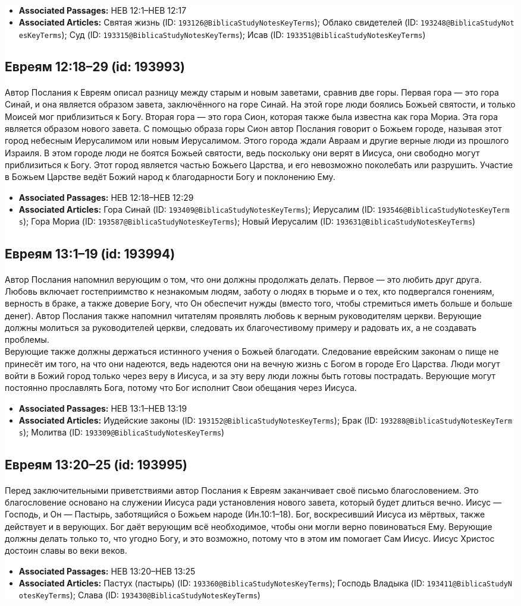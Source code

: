 * **Associated Passages:** HEB 12:1–HEB 12:17
* **Associated Articles:** Святая жизнь (ID: `193126@BiblicaStudyNotesKeyTerms`); Облако свидетелей (ID: `193248@BiblicaStudyNotesKeyTerms`); Суд (ID: `193315@BiblicaStudyNotesKeyTerms`); Исав (ID: `193351@BiblicaStudyNotesKeyTerms`)

## Евреям 12:18–29 (id: 193993)

Автор Послания к Евреям описал разницу между старым и новым заветами, сравнив две горы. Первая гора — это гора Синай, и она является образом завета, заключённого на горе Синай. На этой горе люди боялись Божьей святости, и только Моисей мог приблизиться к Богу. Вторая гора — это гора Сион, которая также была известна как гора Мориа. Эта гора является образом нового завета. С помощью образа горы Сион автор Послания говорит о Божьем городе, называя этот город небесным Иерусалимом или новым Иерусалимом. 
Этого города ждали Авраам и другие верные люди из прошлого Израиля. В этом городе люди не боятся Божьей святости, ведь поскольку они верят в Иисуса, они свободно могут приблизиться к Богу. Этот город является частью Божьего Царства, и его невозможно поколебать или разрушить. Участие в Божьем Царстве ведёт Божий народ к благодарности Богу и поклонению Ему.

* **Associated Passages:** HEB 12:18–HEB 12:29
* **Associated Articles:** Гора Синай (ID: `193409@BiblicaStudyNotesKeyTerms`); Иерусалим (ID: `193546@BiblicaStudyNotesKeyTerms`); Гора Мориа (ID: `193587@BiblicaStudyNotesKeyTerms`); Новый Иерусалим (ID: `193631@BiblicaStudyNotesKeyTerms`)

## Евреям 13:1–19 (id: 193994)

Автор Послания напомнил верующим о том, что они должны продолжать делать. Первое — это любить друг друга. Любовь включает гостеприимство к незнакомым людям, заботу о людях в тюрьме и о тех, кто подвергался гонениям, верность в браке, а также доверие Богу, что Он обеспечит нужды (вместо того, чтобы стремиться иметь больше и больше денег). 
Автор Послания также напомнил читателям проявлять любовь к верным руководителям церкви. Верующие должны молиться за руководителей церкви, следовать их благочестивому примеру и радовать их, а не создавать проблемы.  
Верующие также должны держаться истинного учения о Божьей благодати. Следование еврейским законам о пище не принесёт им того, на что они надеются, ведь надеются они на вечную жизнь с Богом в городе Его Царства. Люди могут войти в Божий город только через веру в Иисуса, и за эту веру люди ложны быть готовы пострадать. Верующие могут постоянно прославлять Бога, потому что Бог исполнит Свои обещания через Иисуса.

* **Associated Passages:** HEB 13:1–HEB 13:19
* **Associated Articles:** Иудейские законы (ID: `193152@BiblicaStudyNotesKeyTerms`); Брак (ID: `193288@BiblicaStudyNotesKeyTerms`); Молитва (ID: `193309@BiblicaStudyNotesKeyTerms`)

## Евреям 13:20–25 (id: 193995)

Перед заключительными приветствиями автор Послания к Евреям заканчивает своё письмо благословением. Это благословение основано на служении Иисуса ради установления нового завета, который будет длиться вечно. Иисус — Господь, и Он — Пастырь, заботящийся о Божьем народе (Ин.10:1–18\). Бог, воскресивший Иисуса из мёртвых, также действует и в верующих. Бог даёт верующим всё необходимое, чтобы они могли верно повиноваться Ему. Верующие должны делать только то, что угодно Богу, и это возможно, потому что в этом им помогает Сам Иисус. Иисус Христос достоин славы во веки веков.

* **Associated Passages:** HEB 13:20–HEB 13:25
* **Associated Articles:** Пастух (пастырь) (ID: `193360@BiblicaStudyNotesKeyTerms`); Господь Владыка (ID: `193411@BiblicaStudyNotesKeyTerms`); Слава (ID: `193430@BiblicaStudyNotesKeyTerms`)

